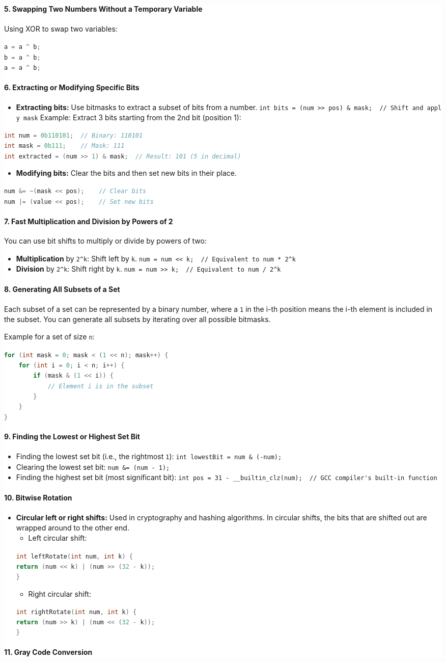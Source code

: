 ```c
```
#### 5. Swapping Two Numbers Without a Temporary Variable
Using XOR to swap two variables:
```c
a = a ^ b;
b = a ^ b;
a = a ^ b;
```
#### 6. Extracting or Modifying Specific Bits
- **Extracting bits:** Use bitmasks to extract a subset of bits from a number. `int bits = (num >> pos) & mask;  // Shift and apply mask`
Example: Extract 3 bits starting from the 2nd bit (position 1):
```c
int num = 0b110101;  // Binary: 110101
int mask = 0b111;    // Mask: 111
int extracted = (num >> 1) & mask;  // Result: 101 (5 in decimal)
```
- **Modifying bits:** Clear the bits and then set new bits in their place.
```c
num &= ~(mask << pos);    // Clear bits
num |= (value << pos);    // Set new bits
```
#### 7. Fast Multiplication and Division by Powers of 2
You can use bit shifts to multiply or divide by powers of two:
- **Multiplication** by ``2^k``: Shift left by ``k``. `num = num << k;  // Equivalent to num * 2^k`
- **Division** by ``2^k``: Shift right by ``k``. `num = num >> k;  // Equivalent to num / 2^k`
#### 8. Generating All Subsets of a Set
Each subset of a set can be represented by a binary number, where a ``1`` in the i-th position means the i-th element is included in the subset. You can generate all subsets by iterating over all possible bitmasks.

Example for a set of size ``n``:
```c
for (int mask = 0; mask < (1 << n); mask++) {
    for (int i = 0; i < n; i++) {
        if (mask & (1 << i)) {
            // Element i is in the subset
        }
    }
}
```
#### 9. Finding the Lowest or Highest Set Bit
- Finding the lowest set bit (i.e., the rightmost ``1``): `int lowestBit = num & (-num);`
- Clearing the lowest set bit: `num &= (num - 1);`
- Finding the highest set bit (most significant bit): `int pos = 31 - __builtin_clz(num);  // GCC compiler's built-in function`
#### 10. Bitwise Rotation
- **Circular left or right shifts:** Used in cryptography and hashing algorithms. In circular shifts, the bits that are shifted out are wrapped around to the other end.
    + Left circular shift:
    ```c
    int leftRotate(int num, int k) {
    return (num << k) | (num >> (32 - k));
    }
    ```
    + Right circular shift:
    ```c
    int rightRotate(int num, int k) {
    return (num >> k) | (num << (32 - k));
    }
    ```
#### 11. Gray Code Conversion